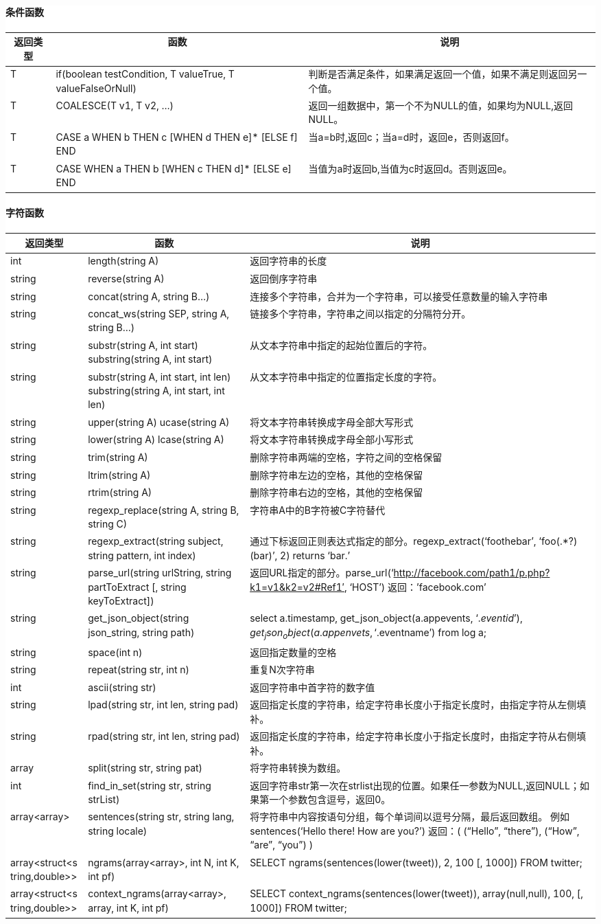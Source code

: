 #### 条件函数

| 返回类型 | 函数                                                       | 说明                                                         |
| -------- | ---------------------------------------------------------- | ------------------------------------------------------------ |
| T        | if(boolean testCondition, T valueTrue, T valueFalseOrNull) | 判断是否满足条件，如果满足返回一个值，如果不满足则返回另一个值。 |
| T        | COALESCE(T v1, T v2, …)                                    | 返回一组数据中，第一个不为NULL的值，如果均为NULL,返回NULL。  |
| T        | CASE a WHEN b THEN c [WHEN d THEN e]* [ELSE f] END         | 当a=b时,返回c；当a=d时，返回e，否则返回f。                   |
| T        | CASE WHEN a THEN b [WHEN c THEN d]* [ELSE e] END           | 当值为a时返回b,当值为c时返回d。否则返回e。                   |

#### 字符函数

| 返回类型                     | 函数                                                         | 说明                                                         |
| ---------------------------- | ------------------------------------------------------------ | ------------------------------------------------------------ |
| int                          | length(string A)                                             | 返回字符串的长度                                             |
| string                       | reverse(string A)                                            | 返回倒序字符串                                               |
| string                       | concat(string A, string B…)                                  | 连接多个字符串，合并为一个字符串，可以接受任意数量的输入字符串 |
| string                       | concat_ws(string SEP, string A, string B…)                   | 链接多个字符串，字符串之间以指定的分隔符分开。               |
| string                       | substr(string A, int start) substring(string A, int start)   | 从文本字符串中指定的起始位置后的字符。                       |
| string                       | substr(string A, int start, int len) substring(string A, int start, int len) | 从文本字符串中指定的位置指定长度的字符。                     |
| string                       | upper(string A) ucase(string A)                              | 将文本字符串转换成字母全部大写形式                           |
| string                       | lower(string A) lcase(string A)                              | 将文本字符串转换成字母全部小写形式                           |
| string                       | trim(string A)                                               | 删除字符串两端的空格，字符之间的空格保留                     |
| string                       | ltrim(string A)                                              | 删除字符串左边的空格，其他的空格保留                         |
| string                       | rtrim(string A)                                              | 删除字符串右边的空格，其他的空格保留                         |
| string                       | regexp_replace(string A, string B, string C)                 | 字符串A中的B字符被C字符替代                                  |
| string                       | regexp_extract(string subject, string pattern, int index)    | 通过下标返回正则表达式指定的部分。regexp_extract(‘foothebar’, ‘foo(.*?)(bar)’, 2) returns ‘bar.’ |
| string                       | parse_url(string urlString, string partToExtract [, string keyToExtract]) | 返回URL指定的部分。parse_url(‘http://facebook.com/path1/p.php?k1=v1&k2=v2#Ref1′, ‘HOST’) 返回：’facebook.com’ |
| string                       | get_json_object(string json_string, string path)             | select a.timestamp, get_json_object(a.appevents, ‘$.eventid’), get_json_object(a.appenvets, ‘$.eventname’) from log a; |
| string                       | space(int n)                                                 | 返回指定数量的空格                                           |
| string                       | repeat(string str, int n)                                    | 重复N次字符串                                                |
| int                          | ascii(string str)                                            | 返回字符串中首字符的数字值                                   |
| string                       | lpad(string str, int len, string pad)                        | 返回指定长度的字符串，给定字符串长度小于指定长度时，由指定字符从左侧填补。 |
| string                       | rpad(string str, int len, string pad)                        | 返回指定长度的字符串，给定字符串长度小于指定长度时，由指定字符从右侧填补。 |
| array                        | split(string str, string pat)                                | 将字符串转换为数组。                                         |
| int                          | find_in_set(string str, string strList)                      | 返回字符串str第一次在strlist出现的位置。如果任一参数为NULL,返回NULL；如果第一个参数包含逗号，返回0。 |
| array<array<string>>         | sentences(string str, string lang, string locale)            | 将字符串中内容按语句分组，每个单词间以逗号分隔，最后返回数组。 例如sentences(‘Hello there! How are you?’) 返回：( (“Hello”, “there”), (“How”, “are”, “you”) ) |
| array<struct<string,double>> | ngrams(array<array<string>>, int N, int K, int pf)           | SELECT ngrams(sentences(lower(tweet)), 2, 100 [, 1000]) FROM twitter; |
| array<struct<string,double>> | context_ngrams(array<array<string>>, array<string>, int K, int pf) | SELECT context_ngrams(sentences(lower(tweet)), array(null,null), 100, [, 1000]) FROM twitter; |
